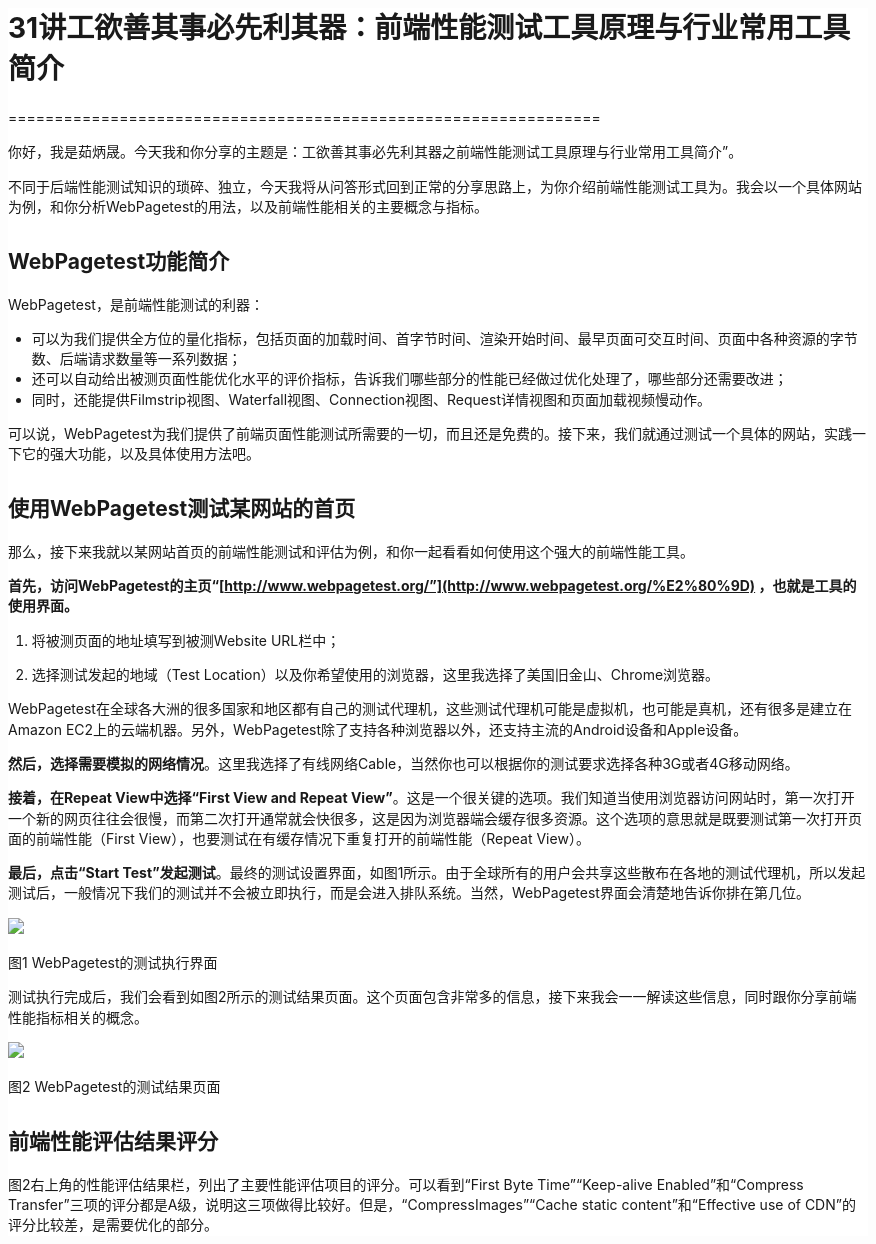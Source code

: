 # 31讲工欲善其事必先利其器：前端性能测试工具原理与行业常用工具简介
================================================================

你好，我是茹炳晟。今天我和你分享的主题是：工欲善其事必先利其器之前端性能测试工具原理与行业常用工具简介”。

不同于后端性能测试知识的琐碎、独立，今天我将从问答形式回到正常的分享思路上，为你介绍前端性能测试工具为。我会以一个具体网站为例，和你分析WebPagetest的用法，以及前端性能相关的主要概念与指标。

WebPagetest功能简介
-------------------

WebPagetest，是前端性能测试的利器：

-   可以为我们提供全方位的量化指标，包括页面的加载时间、首字节时间、渲染开始时间、最早页面可交互时间、页面中各种资源的字节数、后端请求数量等一系列数据；
-   还可以自动给出被测页面性能优化水平的评价指标，告诉我们哪些部分的性能已经做过优化处理了，哪些部分还需要改进；
-   同时，还能提供Filmstrip视图、Waterfall视图、Connection视图、Request详情视图和页面加载视频慢动作。

可以说，WebPagetest为我们提供了前端页面性能测试所需要的一切，而且还是免费的。接下来，我们就通过测试一个具体的网站，实践一下它的强大功能，以及具体使用方法吧。

使用WebPagetest测试某网站的首页
-------------------------------

那么，接下来我就以某网站首页的前端性能测试和评估为例，和你一起看看如何使用这个强大的前端性能工具。

**首先，访问WebPagetest的主页“[http://www.webpagetest.org/”](http://www.webpagetest.org/%E2%80%9D) ，也就是工具的使用界面。**

1.  将被测页面的地址填写到被测Website URL栏中；

2.  选择测试发起的地域（Test Location）以及你希望使用的浏览器，这里我选择了美国旧金山、Chrome浏览器。

WebPagetest在全球各大洲的很多国家和地区都有自己的测试代理机，这些测试代理机可能是虚拟机，也可能是真机，还有很多是建立在Amazon EC2上的云端机器。另外，WebPagetest除了支持各种浏览器以外，还支持主流的Android设备和Apple设备。

**然后，选择需要模拟的网络情况**。这里我选择了有线网络Cable，当然你也可以根据你的测试要求选择各种3G或者4G移动网络。

**接着，在Repeat View中选择“First View and Repeat View”**。这是一个很关键的选项。我们知道当使用浏览器访问网站时，第一次打开一个新的网页往往会很慢，而第二次打开通常就会快很多，这是因为浏览器端会缓存很多资源。这个选项的意思就是既要测试第一次打开页面的前端性能（First View），也要测试在有缓存情况下重复打开的前端性能（Repeat View）。

**最后，点击“Start Test”发起测试**。最终的测试设置界面，如图1所示。由于全球所有的用户会共享这些散布在各地的测试代理机，所以发起测试后，一般情况下我们的测试并不会被立即执行，而是会进入排队系统。当然，WebPagetest界面会清楚地告诉你排在第几位。

![](https://static001.geekbang.org/resource/image/34/76/34dd44a44b1344dfa66ab9f4b6bb6276.png)

图1 WebPagetest的测试执行界面

测试执行完成后，我们会看到如图2所示的测试结果页面。这个页面包含非常多的信息，接下来我会一一解读这些信息，同时跟你分享前端性能指标相关的概念。

![](https://static001.geekbang.org/resource/image/6d/bd/6d886a2474f9dee528ee825574e601bd.png)

图2 WebPagetest的测试结果页面

前端性能评估结果评分
--------------------

图2右上角的性能评估结果栏，列出了主要性能评估项目的评分。可以看到“First Byte Time”“Keep-alive Enabled”和“Compress Transfer”三项的评分都是A级，说明这三项做得比较好。但是，“CompressImages”“Cache static content”和“Effective use of CDN”的评分比较差，是需要优化的部分。
